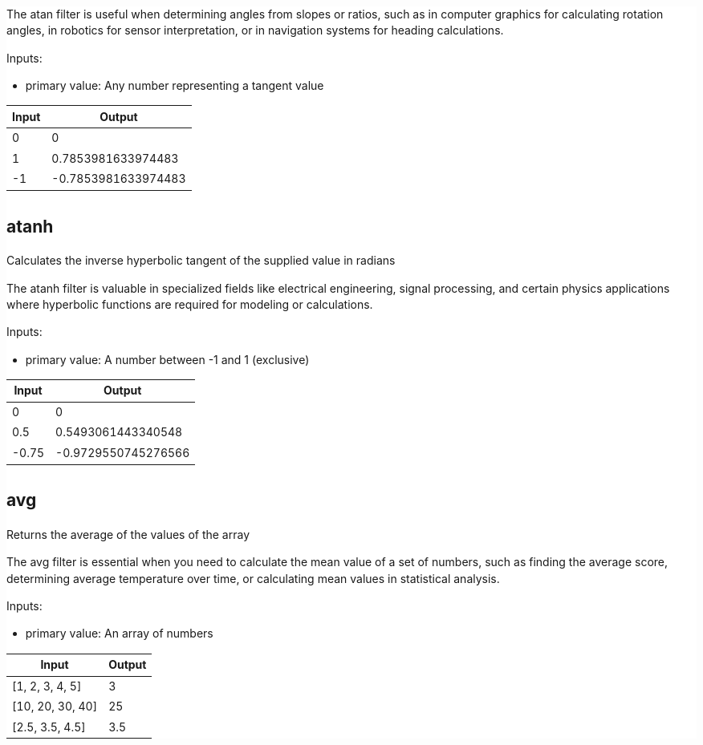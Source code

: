 The atan filter is useful when determining angles from slopes or ratios, such as in computer graphics for calculating rotation angles, in robotics for sensor interpretation, or in navigation systems for heading calculations.

Inputs:

* primary value: Any number representing a tangent value

| Input | Output              |
| ----- | ------------------- |
| 0     | 0                   |
| 1     | 0.7853981633974483  |
| -1    | -0.7853981633974483 |

## atanh

Calculates the inverse hyperbolic tangent of the supplied value in radians

The atanh filter is valuable in specialized fields like electrical engineering, signal processing, and certain physics applications where hyperbolic functions are required for modeling or calculations.

Inputs:

* primary value: A number between -1 and 1 (exclusive)

| Input | Output              |
| ----- | ------------------- |
| 0     | 0                   |
| 0.5   | 0.5493061443340548  |
| -0.75 | -0.9729550745276566 |

## avg

Returns the average of the values of the array

The avg filter is essential when you need to calculate the mean value of a set of numbers, such as finding the average score, determining average temperature over time, or calculating mean values in statistical analysis.

Inputs:

* primary value: An array of numbers

| Input             | Output |
| ----------------- | ------ |
| \[1, 2, 3, 4, 5]  | 3      |
| \[10, 20, 30, 40] | 25     |
| \[2.5, 3.5, 4.5]  | 3.5    |
